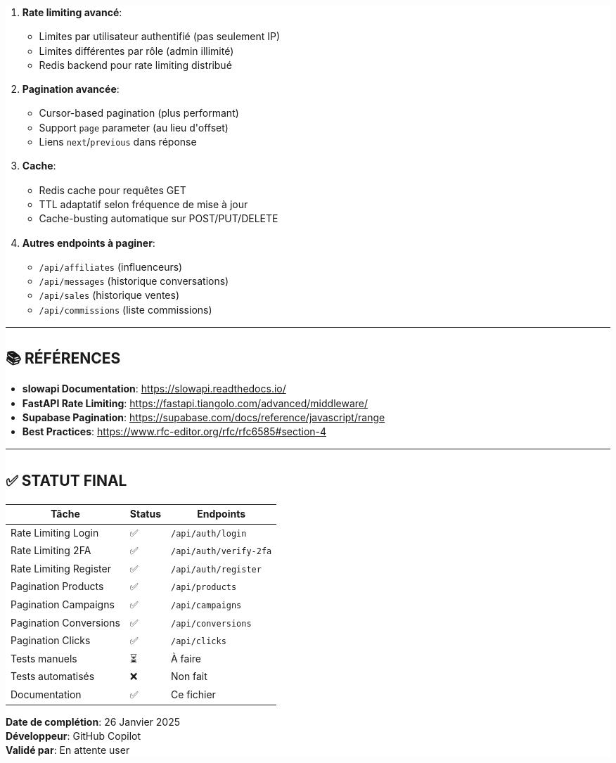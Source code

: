 1. **Rate limiting avancé**:
   - Limites par utilisateur authentifié (pas seulement IP)
   - Limites différentes par rôle (admin illimité)
   - Redis backend pour rate limiting distribué

2. **Pagination avancée**:
   - Cursor-based pagination (plus performant)
   - Support `page` parameter (au lieu d'offset)
   - Liens `next`/`previous` dans réponse

3. **Cache**:
   - Redis cache pour requêtes GET
   - TTL adaptatif selon fréquence de mise à jour
   - Cache-busting automatique sur POST/PUT/DELETE

4. **Autres endpoints à paginer**:
   - `/api/affiliates` (influenceurs)
   - `/api/messages` (historique conversations)
   - `/api/sales` (historique ventes)
   - `/api/commissions` (liste commissions)

---

## 📚 RÉFÉRENCES

- **slowapi Documentation**: https://slowapi.readthedocs.io/
- **FastAPI Rate Limiting**: https://fastapi.tiangolo.com/advanced/middleware/
- **Supabase Pagination**: https://supabase.com/docs/reference/javascript/range
- **Best Practices**: https://www.rfc-editor.org/rfc/rfc6585#section-4

---

## ✅ STATUT FINAL

| Tâche | Status | Endpoints |
|-------|--------|-----------|
| Rate Limiting Login | ✅ | `/api/auth/login` |
| Rate Limiting 2FA | ✅ | `/api/auth/verify-2fa` |
| Rate Limiting Register | ✅ | `/api/auth/register` |
| Pagination Products | ✅ | `/api/products` |
| Pagination Campaigns | ✅ | `/api/campaigns` |
| Pagination Conversions | ✅ | `/api/conversions` |
| Pagination Clicks | ✅ | `/api/clicks` |
| Tests manuels | ⏳ | À faire |
| Tests automatisés | ❌ | Non fait |
| Documentation | ✅ | Ce fichier |

**Date de complétion**: 26 Janvier 2025  
**Développeur**: GitHub Copilot  
**Validé par**: En attente user

